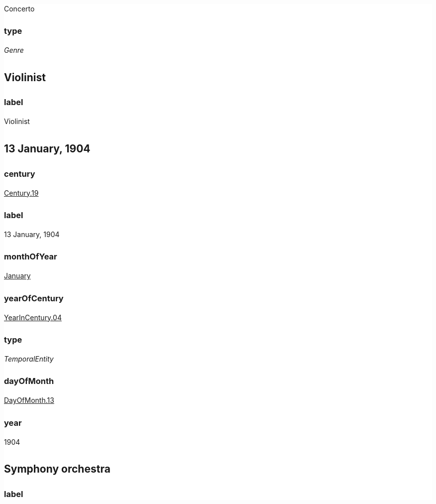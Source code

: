 
Concerto

### type


*Genre*

## Violinist

### label


Violinist

## 13 January, 1904

### century


[Century.19](#Century.19)

### label


13 January, 1904

### monthOfYear


[January](#January)

### yearOfCentury


[YearInCentury.04](#YearInCentury.04)

### type


*TemporalEntity*

### dayOfMonth


[DayOfMonth.13](#DayOfMonth.13)

### year


1904

## Symphony orchestra

### label
